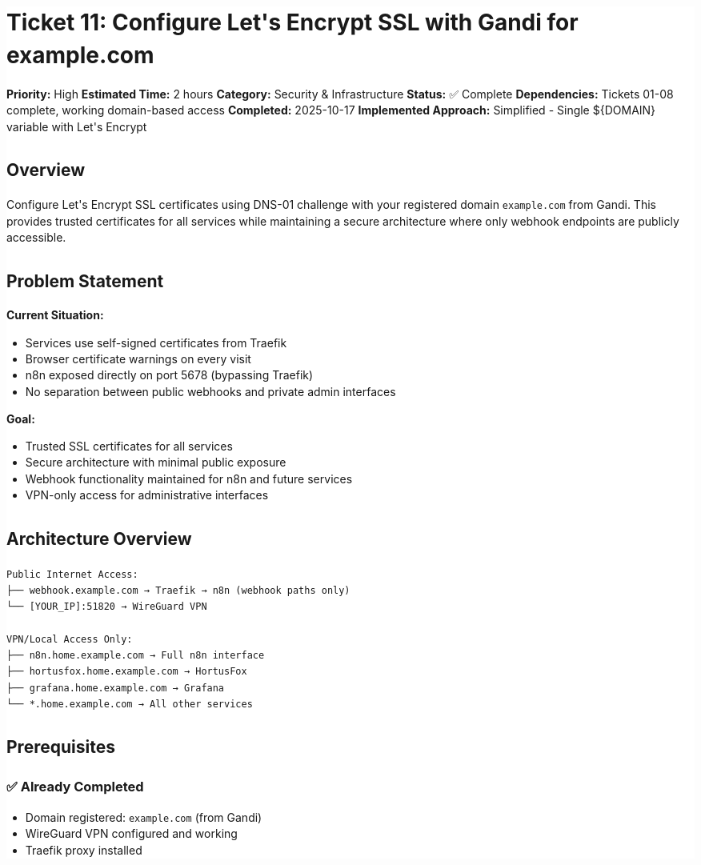 # Ticket 11: Configure Let's Encrypt SSL with Gandi for example.com

**Priority:** High
**Estimated Time:** 2 hours
**Category:** Security & Infrastructure
**Status:** ✅ Complete
**Dependencies:** Tickets 01-08 complete, working domain-based access
**Completed:** 2025-10-17
**Implemented Approach:** Simplified - Single ${DOMAIN} variable with Let's Encrypt

## Overview

Configure Let's Encrypt SSL certificates using DNS-01 challenge with your registered domain `example.com` from Gandi. This provides trusted certificates for all services while maintaining a secure architecture where only webhook endpoints are publicly accessible.

## Problem Statement

**Current Situation:**
- Services use self-signed certificates from Traefik
- Browser certificate warnings on every visit
- n8n exposed directly on port 5678 (bypassing Traefik)
- No separation between public webhooks and private admin interfaces

**Goal:**
- Trusted SSL certificates for all services
- Secure architecture with minimal public exposure
- Webhook functionality maintained for n8n and future services
- VPN-only access for administrative interfaces

## Architecture Overview

```
Public Internet Access:
├── webhook.example.com → Traefik → n8n (webhook paths only)
└── [YOUR_IP]:51820 → WireGuard VPN

VPN/Local Access Only:
├── n8n.home.example.com → Full n8n interface
├── hortusfox.home.example.com → HortusFox
├── grafana.home.example.com → Grafana
└── *.home.example.com → All other services
```

## Prerequisites

### ✅ Already Completed
- Domain registered: `example.com` (from Gandi)
- WireGuard VPN configured and working
- Traefik proxy installed
